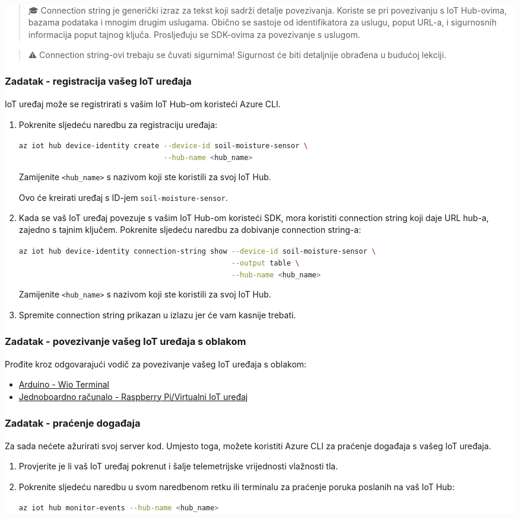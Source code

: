 > 🎓 Connection string je generički izraz za tekst koji sadrži detalje povezivanja. Koriste se pri povezivanju s IoT Hub-ovima, bazama podataka i mnogim drugim uslugama. Obično se sastoje od identifikatora za uslugu, poput URL-a, i sigurnosnih informacija poput tajnog ključa. Prosljeđuju se SDK-ovima za povezivanje s uslugom.

> ⚠️ Connection string-ovi trebaju se čuvati sigurnima! Sigurnost će biti detaljnije obrađena u budućoj lekciji.

### Zadatak - registracija vašeg IoT uređaja

IoT uređaj može se registrirati s vašim IoT Hub-om koristeći Azure CLI.

1. Pokrenite sljedeću naredbu za registraciju uređaja:

    ```sh
    az iot hub device-identity create --device-id soil-moisture-sensor \
                                      --hub-name <hub_name>
    ```

    Zamijenite `<hub_name>` s nazivom koji ste koristili za svoj IoT Hub.

    Ovo će kreirati uređaj s ID-jem `soil-moisture-sensor`.

1. Kada se vaš IoT uređaj povezuje s vašim IoT Hub-om koristeći SDK, mora koristiti connection string koji daje URL hub-a, zajedno s tajnim ključem. Pokrenite sljedeću naredbu za dobivanje connection string-a:

    ```sh
    az iot hub device-identity connection-string show --device-id soil-moisture-sensor \
                                                      --output table \
                                                      --hub-name <hub_name>
    ```

    Zamijenite `<hub_name>` s nazivom koji ste koristili za svoj IoT Hub.

1. Spremite connection string prikazan u izlazu jer će vam kasnije trebati.

### Zadatak - povezivanje vašeg IoT uređaja s oblakom

Prođite kroz odgovarajući vodič za povezivanje vašeg IoT uređaja s oblakom:

* [Arduino - Wio Terminal](wio-terminal-connect-hub.md)
* [Jednoboardno računalo - Raspberry Pi/Virtualni IoT uređaj](single-board-computer-connect-hub.md)

### Zadatak - praćenje događaja

Za sada nećete ažurirati svoj server kod. Umjesto toga, možete koristiti Azure CLI za praćenje događaja s vašeg IoT uređaja.

1. Provjerite je li vaš IoT uređaj pokrenut i šalje telemetrijske vrijednosti vlažnosti tla.

1. Pokrenite sljedeću naredbu u svom naredbenom retku ili terminalu za praćenje poruka poslanih na vaš IoT Hub:

    ```sh
    az iot hub monitor-events --hub-name <hub_name>
    ```
